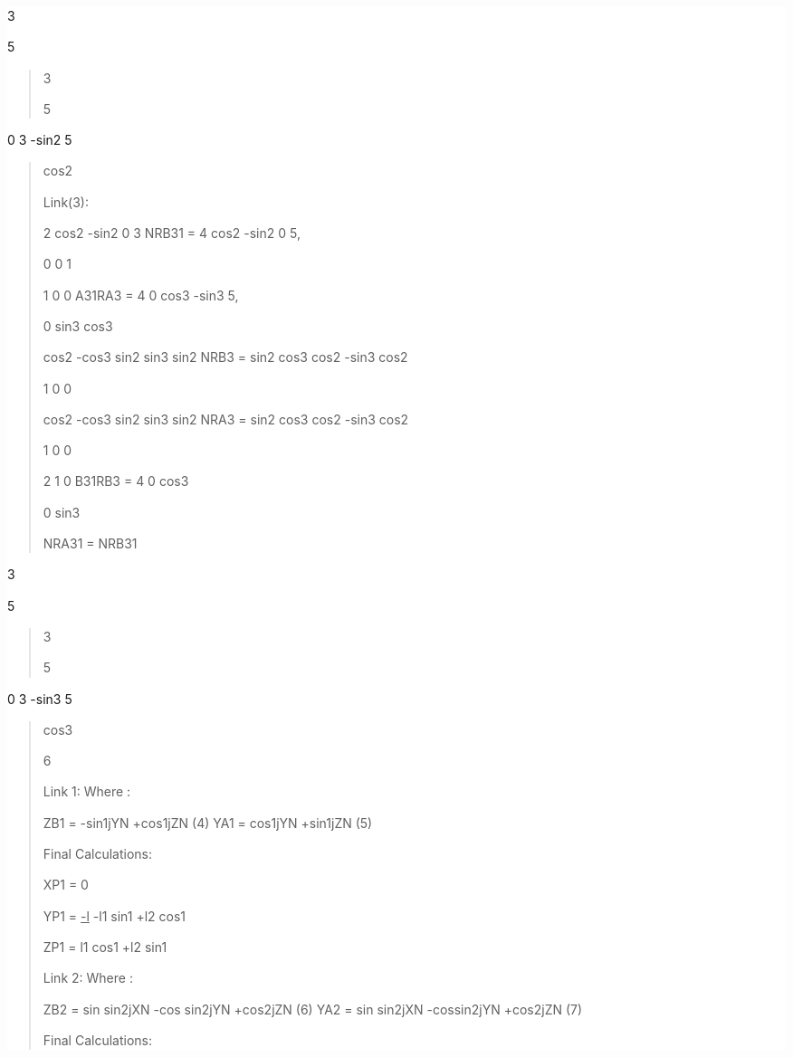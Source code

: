 3

5

> 3
>
> 5

0 3 -sin2 5

> cos2
>
> Link(3):
>
> 2 cos2 -sin2 0 3 NRB31 = 4 cos2 -sin2 0 5,
>
> 0 0 1
>
> 1 0 0 A31RA3 = 4 0 cos3 -sin3 5,
>
> 0 sin3 cos3
>
> cos2 -cos3 sin2 sin3 sin2 NRB3 = sin2 cos3 cos2 -sin3 cos2
>
> 1 0 0
>
> cos2 -cos3 sin2 sin3 sin2 NRA3 = sin2 cos3 cos2 -sin3 cos2
>
> 1 0 0
>
> 2 1 0 B31RB3 = 4 0 cos3
>
> 0 sin3
>
> NRA31 = NRB31

3

5

> 3
>
> 5

0 3 -sin3 5

> cos3
>
> 6
>
> Link 1: Where :
>
> ZB1 = -sin1jYN +cos1jZN (4) YA1 = cos1jYN +sin1jZN (5)
>
> Final Calculations:
>
> XP1 = 0
>
> YP1 = <u>-l</u> -l1 sin1 +l2 cos1
>
> ZP1 = l1 cos1 +l2 sin1
>
> Link 2: Where :
>
> ZB2 = sin sin2jXN -cos sin2jYN +cos2jZN (6) YA2 = sin sin2jXN
> -cossin2jYN +cos2jZN (7)
>
> Final Calculations:
